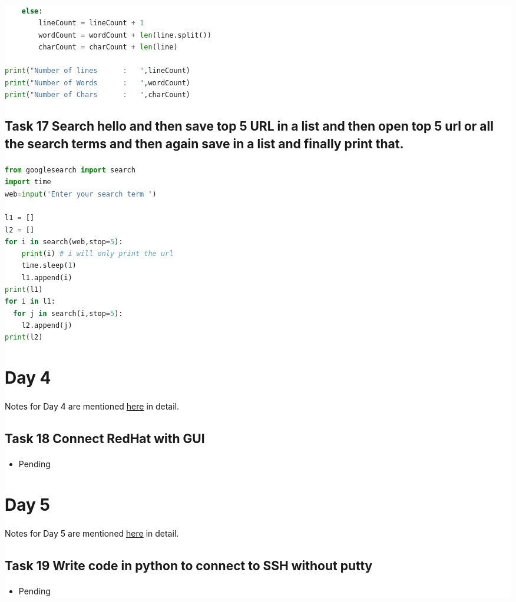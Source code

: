 ```py
    else:
        lineCount = lineCount + 1
        wordCount = wordCount + len(line.split())
        charCount = charCount + len(line)    

print("Number of lines      :   ",lineCount)
print("Number of Words      :   ",wordCount)
print("Number of Chars      :   ",charCount)
```

## Task 17 Search hello and then save top 5 URL in a list and then open top 5 url or all the search terms and then again save in a list and finally print that.

```py
from googlesearch import search
import time
web=input('Enter your search term ')

l1 = []
l2 = []
for i in search(web,stop=5):
	print(i) # i will only print the url
	time.sleep(1)
	l1.append(i)
print(l1)
for i in l1:
  for j in search(i,stop=5):
    l2.append(j)
print(l2)
```

# Day 4
Notes for Day 4 are mentioned [here](https://github.com/akshaybengani/Adhoc-Notes/blob/master/Day4.md) in detail.

## Task 18 Connect RedHat with GUI

*   Pending

# Day 5
Notes for Day 5 are mentioned [here](https://github.com/akshaybengani/Adhoc-Notes/blob/master/Day5.md) in detail.

## Task 19 Write code in python to connect to SSH without putty

*   Pending
